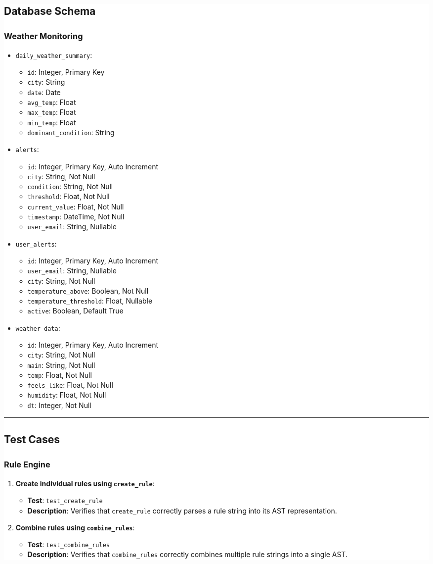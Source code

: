 
## Database Schema

### Weather Monitoring

- `daily_weather_summary`:
  - `id`: Integer, Primary Key
  - `city`: String
  - `date`: Date
  - `avg_temp`: Float
  - `max_temp`: Float
  - `min_temp`: Float
  - `dominant_condition`: String

- `alerts`:
  - `id`: Integer, Primary Key, Auto Increment
  - `city`: String, Not Null
  - `condition`: String, Not Null
  - `threshold`: Float, Not Null
  - `current_value`: Float, Not Null
  - `timestamp`: DateTime, Not Null
  - `user_email`: String, Nullable

- `user_alerts`:
  - `id`: Integer, Primary Key, Auto Increment
  - `user_email`: String, Nullable
  - `city`: String, Not Null
  - `temperature_above`: Boolean, Not Null
  - `temperature_threshold`: Float, Nullable
  - `active`: Boolean, Default True

- `weather_data`:
  - `id`: Integer, Primary Key, Auto Increment
  - `city`: String, Not Null
  - `main`: String, Not Null
  - `temp`: Float, Not Null
  - `feels_like`: Float, Not Null
  - `humidity`: Float, Not Null
  - `dt`: Integer, Not Null

---

## Test Cases

### Rule Engine

1. **Create individual rules using `create_rule`**:
   - **Test**: `test_create_rule`
   - **Description**: Verifies that `create_rule` correctly parses a rule string into its AST representation.

2. **Combine rules using `combine_rules`**:
   - **Test**: `test_combine_rules`
   - **Description**: Verifies that `combine_rules` correctly combines multiple rule strings into a single AST.
